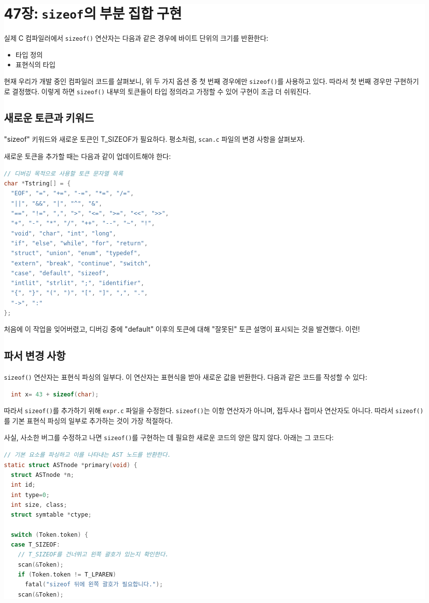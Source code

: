 # 47장: `sizeof`의 부분 집합 구현

실제 C 컴파일러에서 `sizeof()` 연산자는 다음과 같은 경우에 바이트 단위의 크기를 반환한다:

 + 타입 정의
 + 표현식의 타입

현재 우리가 개발 중인 컴파일러 코드를 살펴보니, 위 두 가지 옵션 중 첫 번째 경우에만 `sizeof()`를 사용하고 있다. 따라서 첫 번째 경우만 구현하기로 결정했다. 이렇게 하면 `sizeof()` 내부의 토큰들이 타입 정의라고 가정할 수 있어 구현이 조금 더 쉬워진다.


## 새로운 토큰과 키워드

"sizeof" 키워드와 새로운 토큰인 T_SIZEOF가 필요하다. 평소처럼, `scan.c` 파일의 변경 사항을 살펴보자.

새로운 토큰을 추가할 때는 다음과 같이 업데이트해야 한다:

```c
// 디버깅 목적으로 사용할 토큰 문자열 목록
char *Tstring[] = {
  "EOF", "=", "+=", "-=", "*=", "/=",
  "||", "&&", "|", "^", "&",
  "==", "!=", ",", ">", "<=", ">=", "<<", ">>",
  "+", "-", "*", "/", "++", "--", "~", "!",
  "void", "char", "int", "long",
  "if", "else", "while", "for", "return",
  "struct", "union", "enum", "typedef",
  "extern", "break", "continue", "switch",
  "case", "default", "sizeof",
  "intlit", "strlit", ";", "identifier",
  "{", "}", "(", ")", "[", "]", ",", ".",
  "->", ":"
};
```

처음에 이 작업을 잊어버렸고, 디버깅 중에 "default" 이후의 토큰에 대해 "잘못된" 토큰 설명이 표시되는 것을 발견했다. 이런!


## 파서 변경 사항

`sizeof()` 연산자는 표현식 파싱의 일부다. 이 연산자는 표현식을 받아 새로운 값을 반환한다. 다음과 같은 코드를 작성할 수 있다:

```c
  int x= 43 + sizeof(char);
```

따라서 `sizeof()`를 추가하기 위해 `expr.c` 파일을 수정한다. `sizeof()`는 이항 연산자가 아니며, 접두사나 접미사 연산자도 아니다. 따라서 `sizeof()`를 기본 표현식 파싱의 일부로 추가하는 것이 가장 적절하다.

사실, 사소한 버그를 수정하고 나면 `sizeof()`를 구현하는 데 필요한 새로운 코드의 양은 많지 않다. 아래는 그 코드다:

```c
// 기본 요소를 파싱하고 이를 나타내는 AST 노드를 반환한다.
static struct ASTnode *primary(void) {
  struct ASTnode *n;
  int id;
  int type=0;
  int size, class;
  struct symtable *ctype;

  switch (Token.token) {
  case T_SIZEOF:
    // T_SIZEOF를 건너뛰고 왼쪽 괄호가 있는지 확인한다.
    scan(&Token);
    if (Token.token != T_LPAREN)
      fatal("sizeof 뒤에 왼쪽 괄호가 필요합니다.");
    scan(&Token);

```